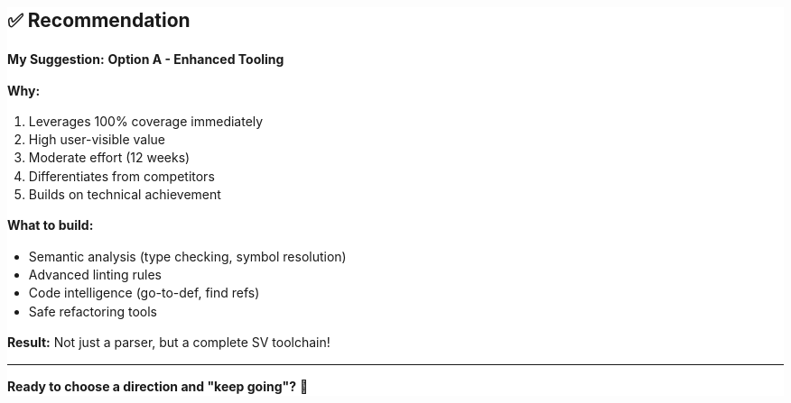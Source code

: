 
## ✅ Recommendation

**My Suggestion:** **Option A - Enhanced Tooling**

**Why:**
1. Leverages 100% coverage immediately
2. High user-visible value
3. Moderate effort (12 weeks)
4. Differentiates from competitors
5. Builds on technical achievement

**What to build:**
- Semantic analysis (type checking, symbol resolution)
- Advanced linting rules  
- Code intelligence (go-to-def, find refs)
- Safe refactoring tools

**Result:** Not just a parser, but a complete SV toolchain!

---

**Ready to choose a direction and "keep going"?** 🚀

